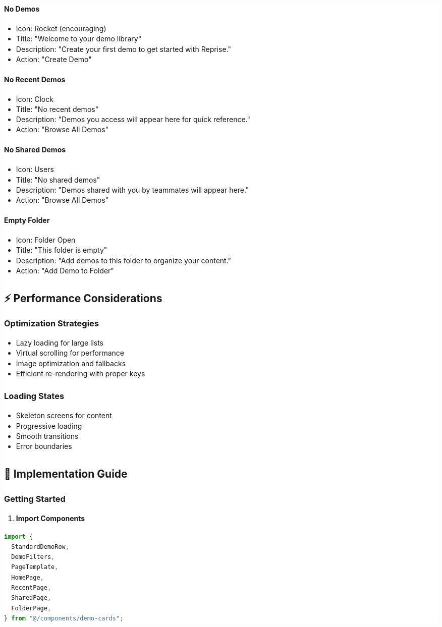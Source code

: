 #### **No Demos**

- Icon: Rocket (encouraging)
- Title: "Welcome to your demo library"
- Description: "Create your first demo to get started with Reprise."
- Action: "Create Demo"

#### **No Recent Demos**

- Icon: Clock
- Title: "No recent demos"
- Description: "Demos you access will appear here for quick reference."
- Action: "Browse All Demos"

#### **No Shared Demos**

- Icon: Users
- Title: "No shared demos"
- Description: "Demos shared with you by teammates will appear here."
- Action: "Browse All Demos"

#### **Empty Folder**

- Icon: Folder Open
- Title: "This folder is empty"
- Description: "Add demos to this folder to organize your content."
- Action: "Add Demo to Folder"

## **⚡ Performance Considerations**

### **Optimization Strategies**

- Lazy loading for large lists
- Virtual scrolling for performance
- Image optimization and fallbacks
- Efficient re-rendering with proper keys

### **Loading States**

- Skeleton screens for content
- Progressive loading
- Smooth transitions
- Error boundaries

## **🔧 Implementation Guide**

### **Getting Started**

1. **Import Components**

```typescript
import {
  StandardDemoRow,
  DemoFilters,
  PageTemplate,
  HomePage,
  RecentPage,
  SharedPage,
  FolderPage,
} from "@/components/demo-cards";
```
